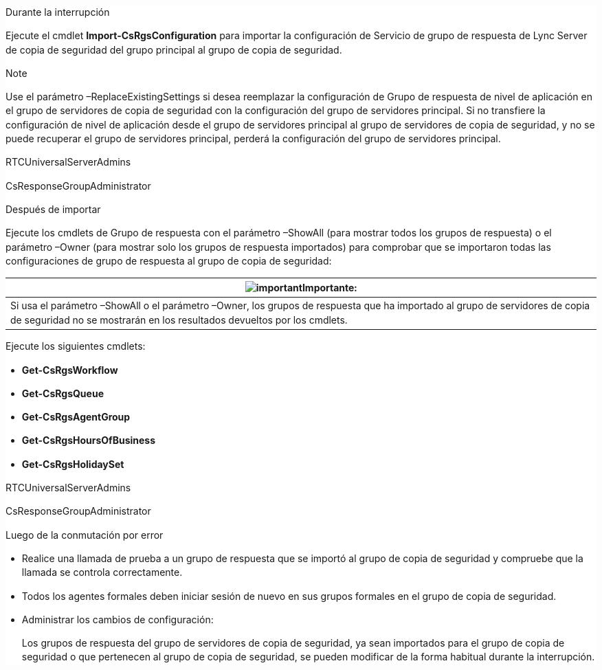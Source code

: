 </tr>
<tr class="even">
<td><p>Durante la interrupción</p></td>
<td><p>Ejecute el cmdlet <strong>Import-CsRgsConfiguration</strong> para importar la configuración de Servicio de grupo de respuesta de Lync Server de copia de seguridad del grupo principal al grupo de copia de seguridad.</p>
<div class="alert">

> [!NOTE]
> Use el parámetro –ReplaceExistingSettings si desea reemplazar la configuración de Grupo de respuesta de nivel de aplicación en el grupo de servidores de copia de seguridad con la configuración del grupo de servidores principal. Si no transfiere la configuración de nivel de aplicación desde el grupo de servidores principal al grupo de servidores de copia de seguridad, y no se puede recuperar el grupo de servidores principal, perderá la configuración del grupo de servidores principal.


</div></td>
<td><p>RTCUniversalServerAdmins</p>
<p>CsResponseGroupAdministrator</p></td>
</tr>
<tr class="odd">
<td><p>Después de importar</p></td>
<td><p>Ejecute los cmdlets de Grupo de respuesta con el parámetro –ShowAll (para mostrar todos los grupos de respuesta) o el parámetro –Owner (para mostrar solo los grupos de respuesta importados) para comprobar que se importaron todas las configuraciones de grupo de respuesta al grupo de copia de seguridad:</p>
<div class="alert">
<table>
<thead>
<tr class="header">
<th><img src="images/Gg425917.important(OCS.15).gif" title="important" alt="important" />Importante:</th>
</tr>
</thead>
<tbody>
<tr class="odd">
<td>Si usa el parámetro –ShowAll o el parámetro –Owner, los grupos de respuesta que ha importado al grupo de servidores de copia de seguridad no se mostrarán en los resultados devueltos por los cmdlets.</td>
</tr>
</tbody>
</table>

</div>
<p>Ejecute los siguientes cmdlets:</p>
<ul>
<li><p><strong>Get-CsRgsWorkflow</strong></p></li>
<li><p><strong>Get-CsRgsQueue</strong></p></li>
<li><p><strong>Get-CsRgsAgentGroup</strong></p></li>
<li><p><strong>Get-CsRgsHoursOfBusiness</strong></p></li>
<li><p><strong>Get-CsRgsHolidaySet</strong></p></li>
</ul></td>
<td><p>RTCUniversalServerAdmins</p>
<p>CsResponseGroupAdministrator</p></td>
</tr>
<tr class="even">
<td><p>Luego de la conmutación por error</p></td>
<td><ul>
<li><p>Realice una llamada de prueba a un grupo de respuesta que se importó al grupo de copia de seguridad y compruebe que la llamada se controla correctamente.</p></li>
<li><p>Todos los agentes formales deben iniciar sesión de nuevo en sus grupos formales en el grupo de copia de seguridad.</p></li>
<li><p>Administrar los cambios de configuración:</p>
<p>Los grupos de respuesta del grupo de servidores de copia de seguridad, ya sean importados para el grupo de copia de seguridad o que pertenecen al grupo de copia de seguridad, se pueden modificar de la forma habitual durante la interrupción.</p>
